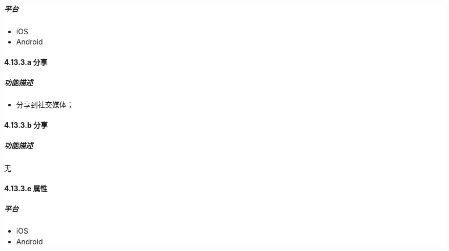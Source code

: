 ##### 平台
- iOS
- Android

#### 4.13.3.a 分享
##### 功能描述
- 分享到社交媒体；

#### 4.13.3.b 分享
##### 功能描述
无

#### 4.13.3.e 属性
##### 平台
- iOS
- Android
